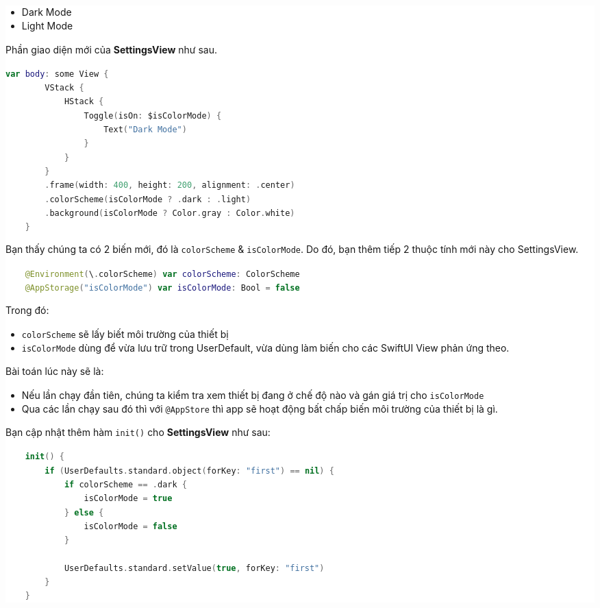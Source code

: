 * Dark Mode
* Light Mode

Phần giao diện mới của **SettingsView** như sau.

```swift
var body: some View {
        VStack {
            HStack {
                Toggle(isOn: $isColorMode) {
                    Text("Dark Mode")
                }
            }
        }
        .frame(width: 400, height: 200, alignment: .center)
        .colorScheme(isColorMode ? .dark : .light)
        .background(isColorMode ? Color.gray : Color.white)
    }
```

Bạn thấy chúng ta có 2 biến mới, đó là `colorScheme` & `isColorMode`. Do đó, bạn thêm tiếp 2 thuộc tính mới này cho SettingsView.

```swift
    @Environment(\.colorScheme) var colorScheme: ColorScheme
    @AppStorage("isColorMode") var isColorMode: Bool = false
```

Trong đó:

* `colorScheme` sẽ lấy biết môi trường của thiết bị
* `isColorMode` dùng để vừa lưu trữ trong UserDefault, vừa dùng làm biến cho các SwiftUI View phản ứng theo.

Bài toán lúc này sẽ là:

* Nếu lần chạy đần tiên, chúng ta kiểm tra xem thiết bị đang ở chế độ nào và gán giá trị cho `isColorMode`
* Qua các lần chạy sau đó thì với `@AppStore` thì app sẽ hoạt động bất chấp biến môi trường của thiết bị là gì.

Bạn cập nhật thêm hàm `init()` cho **SettingsView** như sau:

```swift
    init() {
        if (UserDefaults.standard.object(forKey: "first") == nil) {
            if colorScheme == .dark {
                isColorMode = true
            } else {
                isColorMode = false
            }
            
            UserDefaults.standard.setValue(true, forKey: "first")
        }
    }
```

